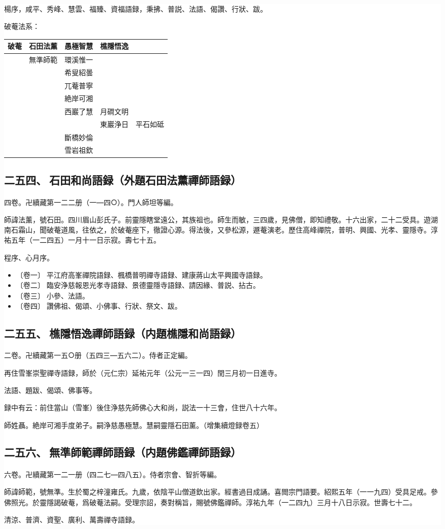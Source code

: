 楊序，咸平、秀峰、慧雲、福臻、資福語録，秉拂、普説、法語、偈讚、行狀、跋。

破菴法系：

| 破菴 | 石田法薰 | 愚極智慧 | 樵隱悟逸 |          |
| ---- | -------- | -------- | -------- | -------- |
|      | 無準師範 | 環溪惟一 |          |          |
|      |          | 希叟紹曇 |          |          |
|      |          | 兀菴普寧 |          |          |
|      |          | 絶岸可湘 |          |          |
|      |          | 西巖了慧 | 月磵文明 |          |
|      |          |          | 東巖浄日 | 平石如砥 |
|      |          | 斷橋妙倫 |          |          |
|      |          | 雪岩祖欽 |          |          |

## 二五四、 石田和尚語録（外題石田法薰禪師語録）

四卷。卍續藏第一二二册（一—四○）。門人師坦等編。

師諱法薰，號石田。四川眉山彭氏子。前靈隱瞎堂遠公，其族祖也。師生而敏，三四歲，見佛僧，即知禮敬。十六出家，二十二受具。遊湖南石霜山，聞破菴道風，往依之，於破菴座下，徹證心源。得法後，又參松源，遯菴演老。歷住高峰禪院，普明、興國、光孝、靈隱寺。淳祐五年（一二四五）一月十一日示寂。壽七十五。

程序、心月序。

- 〔卷一〕 平江府高峯禪院語録、楓橋普明禪寺語録、建康蔣山太平興國寺語録。
- 〔卷二〕 臨安浄慈報恩光孝寺語録、景德靈隱寺語録、請因緣、普説、拈古。
- 〔卷三〕 小參、法語。
- 〔卷四〕 讚佛祖、偈頌、小佛事、行狀、祭文、跋。

## 二五五、 樵隱悟逸禪師語録（内題樵隱和尚語録）

二卷。卍續藏第一五○册（五四三—五六二）。侍者正定編。

再住雪峯崇聖禪寺語録，師於（元仁宗）延祐元年（公元一三一四）閏三月初一日進寺。

法語、題跋、偈頌、佛事等。

録中有云：前住當山（雪峯）後住浄慈先師佛心大和尚，説法一十三會，住世八十六年。

師姓聶。絶岸可湘手度弟子。嗣浄慈愚極慧。慧嗣靈隱石田薰。（增集續燈録卷五）

## 二五六、 無準師範禪師語録（内題佛鑑禪師語録）

六卷。卍續藏第一二一册（四二七—四八五）。侍者宗會、智折等編。

師諱師範，號無準。生於蜀之梓潼雍氏。九歲，依陰平山僧道欽出家。經書過目成誦。喜閲宗門語要。紹熙五年（一一九四）受具足戒。參佛照光。於靈隱謁破菴，爲破菴法嗣。受理宗詔，奏對稱旨，賜號佛鑑禪師。淳祐九年（一二四九）三月十八日示寂。世壽七十二。

清涼、普濟、資聖、廣利、萬壽禪寺語録。
